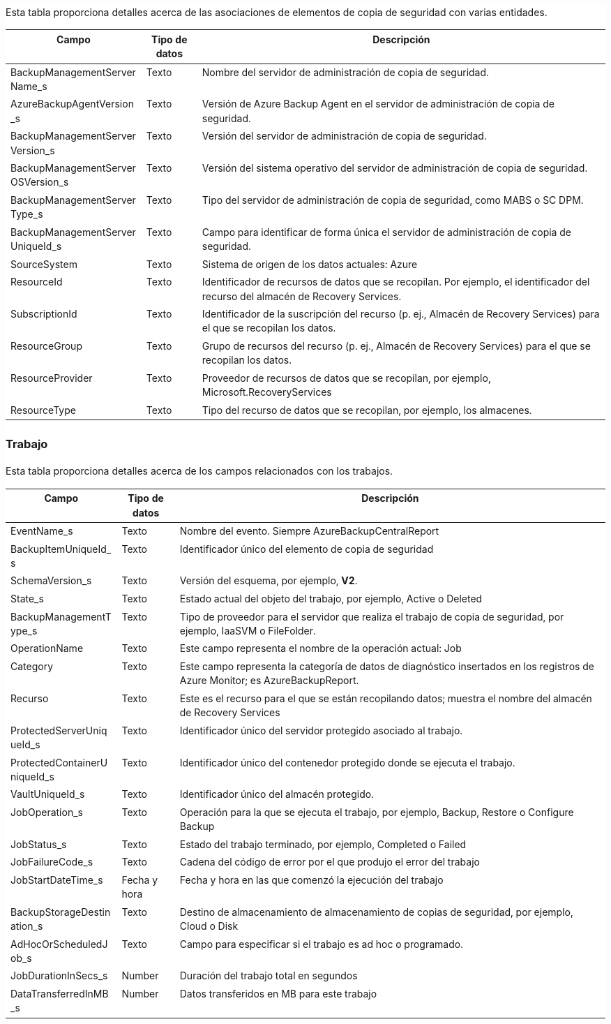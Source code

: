 Esta tabla proporciona detalles acerca de las asociaciones de elementos de copia de seguridad con varias entidades.

| Campo | Tipo de datos | Descripción |
| --- | --- | --- |
|BackupManagementServerName_s     |Texto         |Nombre del servidor de administración de copia de seguridad.        |
|AzureBackupAgentVersion_s     |Texto         |Versión de Azure Backup Agent en el servidor de administración de copia de seguridad.          |
|BackupManagementServerVersion_s     |Texto         |Versión del servidor de administración de copia de seguridad.|
|BackupManagementServerOSVersion_s    |Texto            |Versión del sistema operativo del servidor de administración de copia de seguridad.|
|BackupManagementServerType_s     |Texto         |Tipo del servidor de administración de copia de seguridad, como MABS o SC DPM.|
|BackupManagementServerUniqueId_s     |Texto         |Campo para identificar de forma única el servidor de administración de copia de seguridad.       |
| SourceSystem |Texto |Sistema de origen de los datos actuales: Azure |
| ResourceId |Texto |Identificador de recursos de datos que se recopilan. Por ejemplo, el identificador del recurso del almacén de Recovery Services. |
| SubscriptionId |Texto |Identificador de la suscripción del recurso (p. ej., Almacén de Recovery Services) para el que se recopilan los datos. |
| ResourceGroup |Texto |Grupo de recursos del recurso (p. ej., Almacén de Recovery Services) para el que se recopilan los datos. |
| ResourceProvider |Texto |Proveedor de recursos de datos que se recopilan, por ejemplo, Microsoft.RecoveryServices |
| ResourceType |Texto |Tipo del recurso de datos que se recopilan, por ejemplo, los almacenes. |

### <a name="job"></a>Trabajo

Esta tabla proporciona detalles acerca de los campos relacionados con los trabajos.

| Campo | Tipo de datos | Descripción |
| --- | --- | --- |
| EventName_s |Texto |Nombre del evento. Siempre AzureBackupCentralReport |
| BackupItemUniqueId_s |Texto |Identificador único del elemento de copia de seguridad |
| SchemaVersion_s |Texto |Versión del esquema, por ejemplo, **V2**. |
| State_s |Texto |Estado actual del objeto del trabajo, por ejemplo, Active o Deleted |
| BackupManagementType_s |Texto |Tipo de proveedor para el servidor que realiza el trabajo de copia de seguridad, por ejemplo, IaaSVM o FileFolder. |
| OperationName |Texto |Este campo representa el nombre de la operación actual: Job |
| Category |Texto |Este campo representa la categoría de datos de diagnóstico insertados en los registros de Azure Monitor; es AzureBackupReport. |
| Recurso |Texto |Este es el recurso para el que se están recopilando datos; muestra el nombre del almacén de Recovery Services |
| ProtectedServerUniqueId_s |Texto |Identificador único del servidor protegido asociado al trabajo. |
| ProtectedContainerUniqueId_s |Texto | Identificador único del contenedor protegido donde se ejecuta el trabajo. |
| VaultUniqueId_s |Texto |Identificador único del almacén protegido. |
| JobOperation_s |Texto |Operación para la que se ejecuta el trabajo, por ejemplo, Backup, Restore o Configure Backup |
| JobStatus_s |Texto |Estado del trabajo terminado, por ejemplo, Completed o Failed |
| JobFailureCode_s |Texto |Cadena del código de error por el que produjo el error del trabajo |
| JobStartDateTime_s |Fecha y hora |Fecha y hora en las que comenzó la ejecución del trabajo |
| BackupStorageDestination_s |Texto |Destino de almacenamiento de almacenamiento de copias de seguridad, por ejemplo, Cloud o Disk  |
| AdHocOrScheduledJob_s |Texto | Campo para especificar si el trabajo es ad hoc o programado. |
| JobDurationInSecs_s | Number |Duración del trabajo total en segundos |
| DataTransferredInMB_s | Number |Datos transferidos en MB para este trabajo|